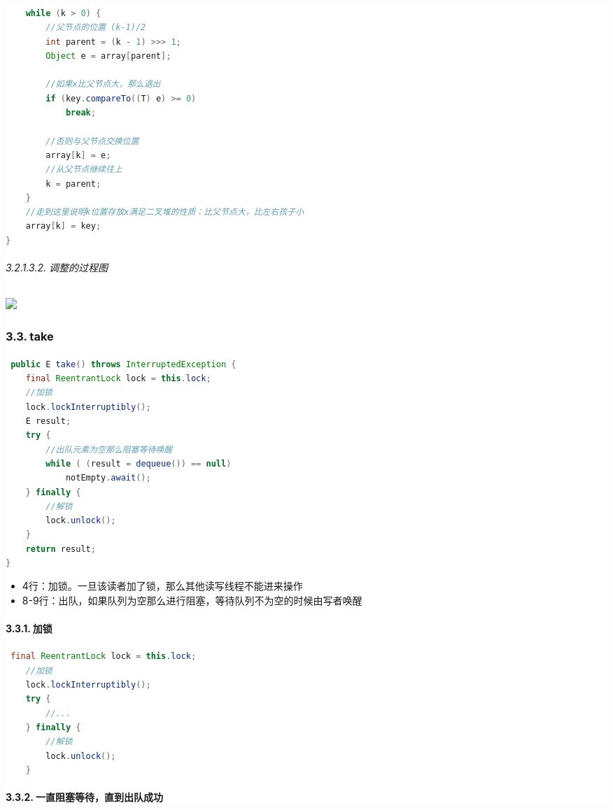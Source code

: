 ```java
    while (k > 0) {
    	//父节点的位置 (k-1)/2
        int parent = (k - 1) >>> 1;
        Object e = array[parent];
        
        //如果x比父节点大，那么退出
        if (key.compareTo((T) e) >= 0)
            break;

        //否则与父节点交换位置
        array[k] = e;
        //从父节点继续往上
        k = parent;
    }
    //走到这里说明k位置存放x满足二叉堆的性质：比父节点大，比左右孩子小
    array[k] = key;
}
```
###### 3.2.1.3.2. 调整的过程图
![](https://raw.githubusercontent.com/TDoct/images/master/img/20200116150518.png)

### 3.3. take

```java
 public E take() throws InterruptedException {
    final ReentrantLock lock = this.lock;
    //加锁
    lock.lockInterruptibly();
    E result;
    try {
    	//出队元素为空那么阻塞等待唤醒
        while ( (result = dequeue()) == null)
            notEmpty.await();
    } finally {
    	//解锁
        lock.unlock();
    }
    return result;
}
```
- 4行：加锁。一旦该读者加了锁，那么其他读写线程不能进来操作
- 8-9行：出队，如果队列为空那么进行阻塞，等待队列不为空的时候由写者唤醒


#### 3.3.1. 加锁
```java
 final ReentrantLock lock = this.lock;
    //加锁
    lock.lockInterruptibly();
    try {
    	//...
    } finally {
    	//解锁
        lock.unlock();
    }
```
#### 3.3.2. 一直阻塞等待，直到出队成功
